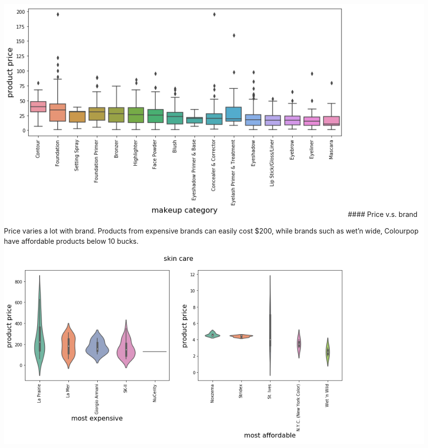 <img src="images/price_category_makeup.png" width="700" />
####  Price v.s. brand

Price varies a lot with brand. Products from expensive brands can easily cost \$200, while brands such as wet’n wide, Colourpop have affordable products below 10 bucks.

<img src="images/price_brand_skincare.png" width="700" />